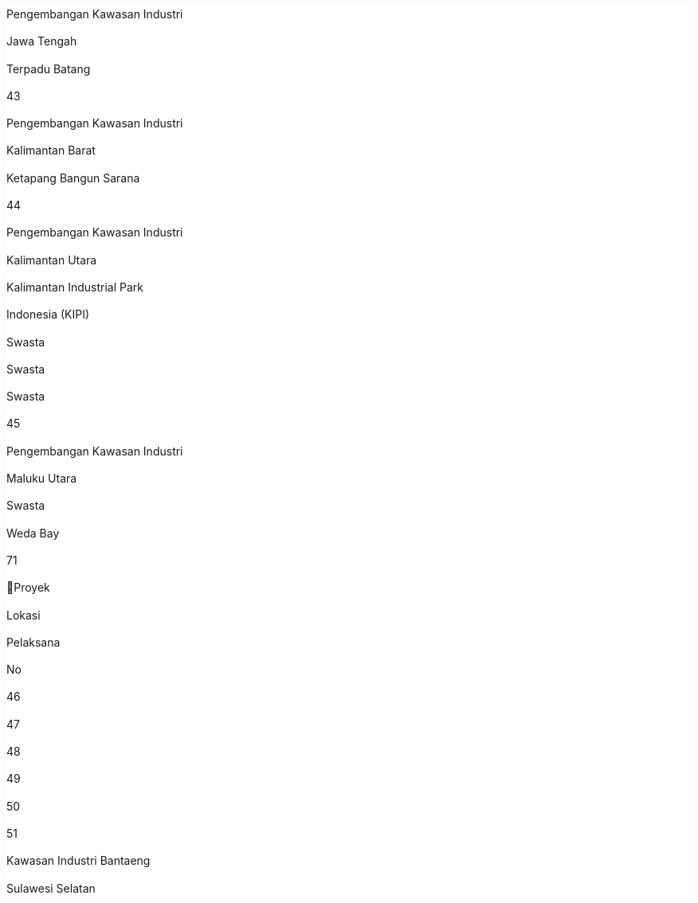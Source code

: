 Pengembangan Kawasan Industri

Jawa Tengah

Terpadu Batang

43

Pengembangan Kawasan Industri

Kalimantan Barat

Ketapang Bangun Sarana

44

Pengembangan Kawasan Industri

Kalimantan Utara

Kalimantan Industrial Park

Indonesia (KIPI)

Swasta

Swasta

Swasta

45

Pengembangan Kawasan Industri

Maluku Utara

Swasta

Weda Bay

71

Proyek

Lokasi

Pelaksana

No

46

47

48

49

50

51

Kawasan Industri Bantaeng

Sulawesi Selatan

